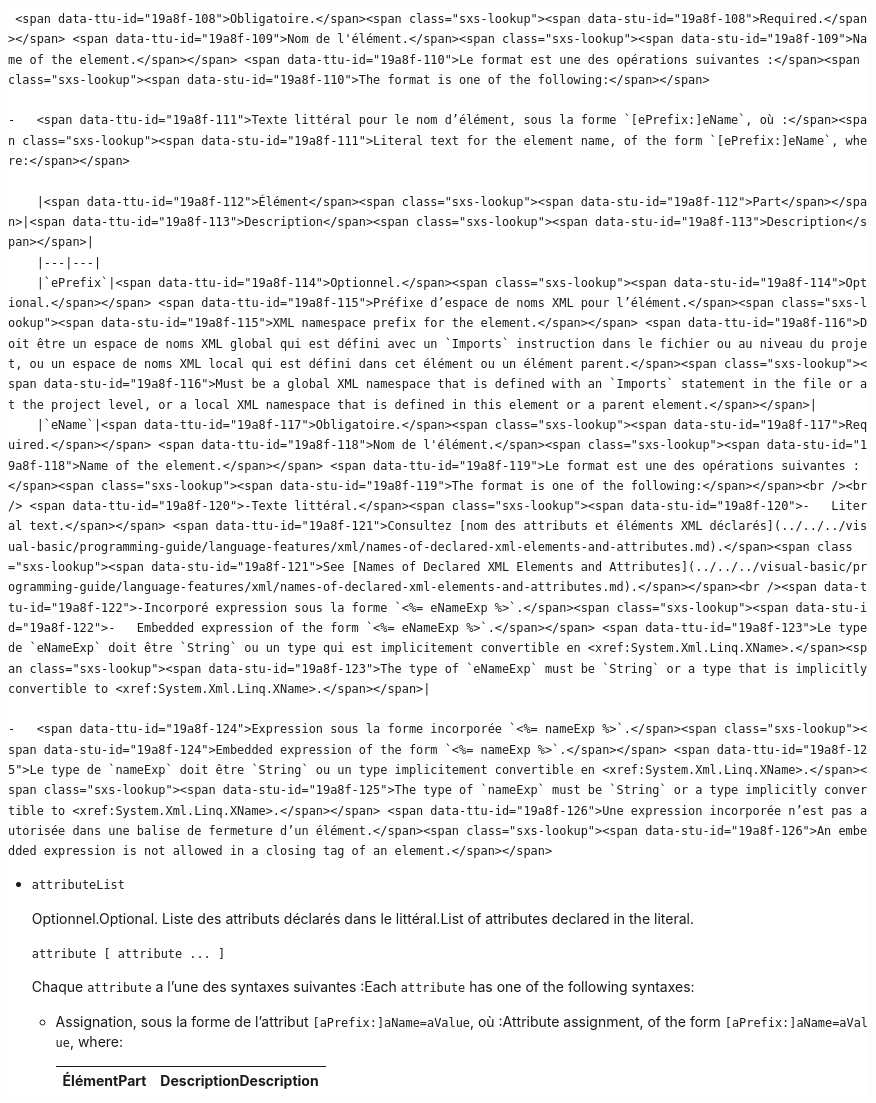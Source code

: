      <span data-ttu-id="19a8f-108">Obligatoire.</span><span class="sxs-lookup"><span data-stu-id="19a8f-108">Required.</span></span> <span data-ttu-id="19a8f-109">Nom de l'élément.</span><span class="sxs-lookup"><span data-stu-id="19a8f-109">Name of the element.</span></span> <span data-ttu-id="19a8f-110">Le format est une des opérations suivantes :</span><span class="sxs-lookup"><span data-stu-id="19a8f-110">The format is one of the following:</span></span>  
  
    -   <span data-ttu-id="19a8f-111">Texte littéral pour le nom d’élément, sous la forme `[ePrefix:]eName`, où :</span><span class="sxs-lookup"><span data-stu-id="19a8f-111">Literal text for the element name, of the form `[ePrefix:]eName`, where:</span></span>  
  
        |<span data-ttu-id="19a8f-112">Élément</span><span class="sxs-lookup"><span data-stu-id="19a8f-112">Part</span></span>|<span data-ttu-id="19a8f-113">Description</span><span class="sxs-lookup"><span data-stu-id="19a8f-113">Description</span></span>|  
        |---|---|  
        |`ePrefix`|<span data-ttu-id="19a8f-114">Optionnel.</span><span class="sxs-lookup"><span data-stu-id="19a8f-114">Optional.</span></span> <span data-ttu-id="19a8f-115">Préfixe d’espace de noms XML pour l’élément.</span><span class="sxs-lookup"><span data-stu-id="19a8f-115">XML namespace prefix for the element.</span></span> <span data-ttu-id="19a8f-116">Doit être un espace de noms XML global qui est défini avec un `Imports` instruction dans le fichier ou au niveau du projet, ou un espace de noms XML local qui est défini dans cet élément ou un élément parent.</span><span class="sxs-lookup"><span data-stu-id="19a8f-116">Must be a global XML namespace that is defined with an `Imports` statement in the file or at the project level, or a local XML namespace that is defined in this element or a parent element.</span></span>|  
        |`eName`|<span data-ttu-id="19a8f-117">Obligatoire.</span><span class="sxs-lookup"><span data-stu-id="19a8f-117">Required.</span></span> <span data-ttu-id="19a8f-118">Nom de l'élément.</span><span class="sxs-lookup"><span data-stu-id="19a8f-118">Name of the element.</span></span> <span data-ttu-id="19a8f-119">Le format est une des opérations suivantes :</span><span class="sxs-lookup"><span data-stu-id="19a8f-119">The format is one of the following:</span></span><br /><br /> <span data-ttu-id="19a8f-120">-Texte littéral.</span><span class="sxs-lookup"><span data-stu-id="19a8f-120">-   Literal text.</span></span> <span data-ttu-id="19a8f-121">Consultez [nom des attributs et éléments XML déclarés](../../../visual-basic/programming-guide/language-features/xml/names-of-declared-xml-elements-and-attributes.md).</span><span class="sxs-lookup"><span data-stu-id="19a8f-121">See [Names of Declared XML Elements and Attributes](../../../visual-basic/programming-guide/language-features/xml/names-of-declared-xml-elements-and-attributes.md).</span></span><br /><span data-ttu-id="19a8f-122">-Incorporé expression sous la forme `<%= eNameExp %>`.</span><span class="sxs-lookup"><span data-stu-id="19a8f-122">-   Embedded expression of the form `<%= eNameExp %>`.</span></span> <span data-ttu-id="19a8f-123">Le type de `eNameExp` doit être `String` ou un type qui est implicitement convertible en <xref:System.Xml.Linq.XName>.</span><span class="sxs-lookup"><span data-stu-id="19a8f-123">The type of `eNameExp` must be `String` or a type that is implicitly convertible to <xref:System.Xml.Linq.XName>.</span></span>|  
  
    -   <span data-ttu-id="19a8f-124">Expression sous la forme incorporée `<%= nameExp %>`.</span><span class="sxs-lookup"><span data-stu-id="19a8f-124">Embedded expression of the form `<%= nameExp %>`.</span></span> <span data-ttu-id="19a8f-125">Le type de `nameExp` doit être `String` ou un type implicitement convertible en <xref:System.Xml.Linq.XName>.</span><span class="sxs-lookup"><span data-stu-id="19a8f-125">The type of `nameExp` must be `String` or a type implicitly convertible to <xref:System.Xml.Linq.XName>.</span></span> <span data-ttu-id="19a8f-126">Une expression incorporée n’est pas autorisée dans une balise de fermeture d’un élément.</span><span class="sxs-lookup"><span data-stu-id="19a8f-126">An embedded expression is not allowed in a closing tag of an element.</span></span>  
  
-   `attributeList`  
  
     <span data-ttu-id="19a8f-127">Optionnel.</span><span class="sxs-lookup"><span data-stu-id="19a8f-127">Optional.</span></span> <span data-ttu-id="19a8f-128">Liste des attributs déclarés dans le littéral.</span><span class="sxs-lookup"><span data-stu-id="19a8f-128">List of attributes declared in the literal.</span></span>  
  
     `attribute [ attribute ... ]`  
  
     <span data-ttu-id="19a8f-129">Chaque `attribute` a l’une des syntaxes suivantes :</span><span class="sxs-lookup"><span data-stu-id="19a8f-129">Each `attribute` has one of the following syntaxes:</span></span>  
  
    -   <span data-ttu-id="19a8f-130">Assignation, sous la forme de l’attribut `[aPrefix:]aName=aValue`, où :</span><span class="sxs-lookup"><span data-stu-id="19a8f-130">Attribute assignment, of the form `[aPrefix:]aName=aValue`, where:</span></span>  
  
        |<span data-ttu-id="19a8f-131">Élément</span><span class="sxs-lookup"><span data-stu-id="19a8f-131">Part</span></span>|<span data-ttu-id="19a8f-132">Description</span><span class="sxs-lookup"><span data-stu-id="19a8f-132">Description</span></span>|  
        |---|---|  